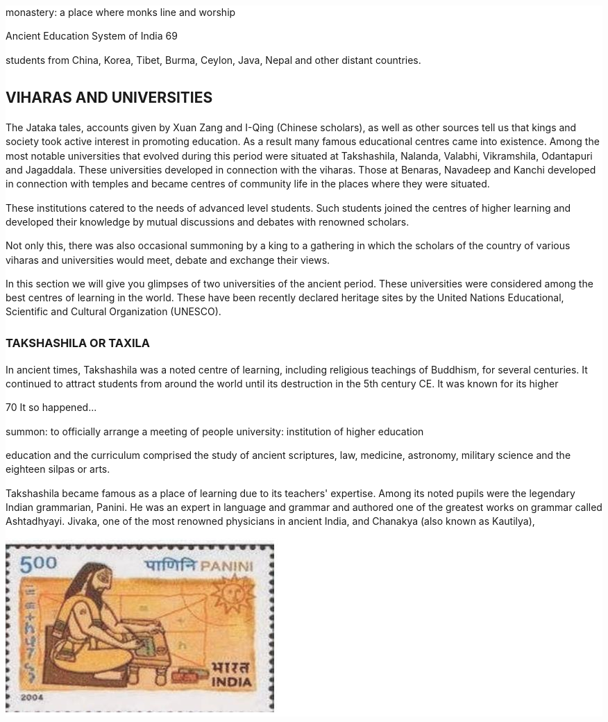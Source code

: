 monastery: a place where monks line and worship

Ancient Education System of India 69

students from China, Korea, Tibet, Burma, Ceylon, Java, Nepal and other distant countries.

## VIHARAS AND UNIVERSITIES

The Jataka tales, accounts given by Xuan Zang and I-Qing (Chinese scholars), as well as other sources tell us that kings and society took active interest in promoting education. As a result many famous educational centres came into existence. Among the most notable universities that evolved during this period were situated at Takshashila, Nalanda, Valabhi, Vikramshila, Odantapuri and Jagaddala. These universities developed in connection with the viharas. Those at Benaras, Navadeep and Kanchi developed in connection with temples and became centres of community life in the places where they were situated.

These institutions catered to the needs of advanced level students. Such students joined the centres of higher learning and developed their knowledge by mutual discussions and debates with renowned scholars.

Not only this, there was also occasional summoning by a king to a gathering in which the scholars of the country of various viharas and universities would meet, debate and exchange their views.

In this section we will give you glimpses of two universities of the ancient period. These universities were considered among the best centres of learning in the world. These have been recently declared heritage sites by the United Nations Educational, Scientific and Cultural Organization (UNESCO).

### TAKSHASHILA OR TAXILA

In ancient times, Takshashila was a noted centre of learning, including religious teachings of Buddhism, for several centuries. It continued to attract students from around the world until its destruction in the 5th century CE. It was known for its higher

70 It so happened...

summon: to officially arrange a meeting of people university: institution of higher education

education and the curriculum comprised the study of ancient scriptures, law, medicine, astronomy, military science and the eighteen silpas or arts.

Takshashila became famous as a place of learning due to its teachers' expertise. Among its noted pupils were the legendary Indian grammarian, Panini. He was an expert in language and grammar and authored one of the greatest works on grammar called Ashtadhyayi. Jivaka, one of the most renowned physicians in ancient India, and Chanakya (also known as Kautilya),

![](_page_5_Picture_2.jpeg)
